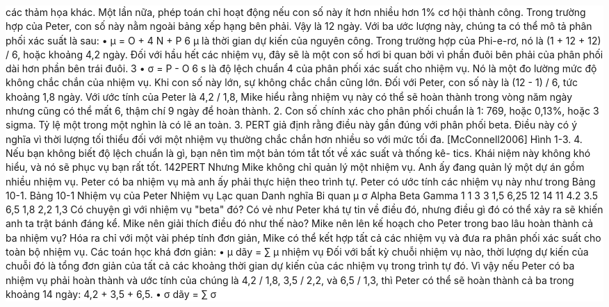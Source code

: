 các thảm họa khác. Một lần nữa, phép toán chỉ hoạt động nếu con số này ít hơn nhiều
hơn 1% cơ hội thành công. Trong trường hợp của Peter, con số này nằm ngoài bảng xếp hạng
bên phải. Vậy là 12 ngày.
Với ba ước lượng này, chúng ta có thể mô tả phân phối xác suất là
sau:
• μ =
O + 4 N + P
6
μ là thời gian dự kiến ​​của nguyên công. Trong trường hợp của Phi-e-rơ, nó là (1 + 12 + 12) / 6, hoặc
khoảng 4,2 ngày. Đối với hầu hết các nhiệm vụ, đây sẽ là một con số hơi bi quan
bởi vì phần đuôi bên phải của phân phối dài hơn phần bên trái
đuôi. 3
• σ =
P - O
6
s là độ lệch chuẩn 4 của phân phối xác suất cho nhiệm vụ. Nó là một
đo lường mức độ không chắc chắn của nhiệm vụ. Khi con số này lớn,
sự không chắc chắn cũng lớn. Đối với Peter, con số này là (12 - 1) / 6, tức khoảng 1,8 ngày.
Với ước tính của Peter là 4,2 / 1,8, Mike hiểu rằng nhiệm vụ này có thể sẽ
hoàn thành trong vòng năm ngày nhưng cũng có thể mất 6, thậm chí 9 ngày để hoàn thành.
2. Con số chính xác cho phân phối chuẩn là 1: 769, hoặc 0,13%, hoặc 3 sigma. Tỷ lệ một trong một nghìn là
có lẽ an toàn.
3. PERT giả định rằng điều này gần đúng với phân phối beta. Điều này có ý nghĩa vì thời lượng tối thiểu
đối với một nhiệm vụ thường chắc chắn hơn nhiều so với mức tối đa. [McConnell2006] Hình 1-3.
4. Nếu bạn không biết độ lệch chuẩn là gì, bạn nên tìm một bản tóm tắt tốt về xác suất và thống kê-
tics. Khái niệm này không khó hiểu, và nó sẽ phục vụ bạn rất tốt.
142PERT
Nhưng Mike không chỉ quản lý một nhiệm vụ. Anh ấy đang quản lý một dự án gồm nhiều nhiệm vụ.
Peter có ba nhiệm vụ mà anh ấy phải thực hiện theo trình tự. Peter có
ước tính các nhiệm vụ này như trong Bảng 10-1.
Bảng 10-1 Nhiệm vụ của Peter
Nhiệm vụ Lạc quan Danh nghĩa Bi quan μ σ
Alpha
Beta
Gamma 1
1
3 3
1,5
6,25 12
14
11 4.2
3.5
6,5 1,8
2,2
1,3
Có chuyện gì với nhiệm vụ "beta" đó? Có vẻ như Peter khá tự tin về điều đó,
nhưng điều gì đó có thể xảy ra sẽ khiến anh ta trật bánh đáng kể.
Mike nên giải thích điều đó như thế nào? Mike nên lên kế hoạch cho Peter trong bao lâu
hoàn thành cả ba nhiệm vụ?
Hóa ra chỉ với một vài phép tính đơn giản, Mike có thể kết hợp tất cả các
nhiệm vụ và đưa ra phân phối xác suất cho toàn bộ nhiệm vụ. Các
toán học khá đơn giản:
• μ dãy = ∑ μ nhiệm vụ
Đối với bất kỳ chuỗi nhiệm vụ nào, thời lượng dự kiến ​​của chuỗi đó là
tổng đơn giản của tất cả các khoảng thời gian dự kiến ​​của các nhiệm vụ trong trình tự đó. Vì vậy nếu
Peter có ba nhiệm vụ phải hoàn thành và ước tính của chúng là 4,2 / 1,8, 3,5 / 2,2,
và 6,5 / 1,3, thì Peter có thể sẽ hoàn thành cả ba trong khoảng 14 ngày:
4,2 + 3,5 + 6,5.
• σ dãy =
∑ σ
